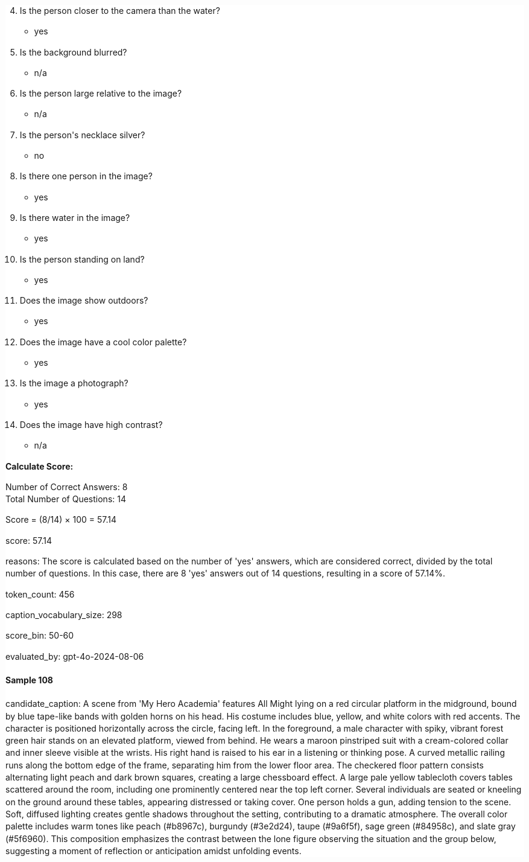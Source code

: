 4. Is the person closer to the camera than the water?  
   - yes

5. Is the background blurred?  
   - n/a

6. Is the person large relative to the image?  
   - n/a

7. Is the person's necklace silver?  
   - no

8. Is there one person in the image?  
   - yes

9. Is there water in the image?  
   - yes

10. Is the person standing on land?  
    - yes

11. Does the image show outdoors?  
    - yes

12. Does the image have a cool color palette?  
    - yes

13. Is the image a photograph?  
    - yes

14. Does the image have high contrast?  
    - n/a

**Calculate Score:**

Number of Correct Answers: 8  
Total Number of Questions: 14  

Score = (8/14) × 100 = 57.14

score: 57.14

reasons: The score is calculated based on the number of 'yes' answers, which are considered correct, divided by the total number of questions. In this case, there are 8 'yes' answers out of 14 questions, resulting in a score of 57.14%.

token_count: 456

caption_vocabulary_size: 298

score_bin: 50-60

evaluated_by: gpt-4o-2024-08-06

#### Sample 108

candidate_caption: A scene from 'My Hero Academia' features All Might lying on a red circular platform in the midground, bound by blue tape-like bands with golden horns on his head. His costume includes blue, yellow, and white colors with red accents. The character is positioned horizontally across the circle, facing left. In the foreground, a male character with spiky, vibrant forest green hair stands on an elevated platform, viewed from behind. He wears a maroon pinstriped suit with a cream-colored collar and inner sleeve visible at the wrists. His right hand is raised to his ear in a listening or thinking pose. A curved metallic railing runs along the bottom edge of the frame, separating him from the lower floor area. The checkered floor pattern consists alternating light peach and dark brown squares, creating a large chessboard effect. A large pale yellow tablecloth covers tables scattered around the room, including one prominently centered near the top left corner. Several individuals are seated or kneeling on the ground around these tables, appearing distressed or taking cover. One person holds a gun, adding tension to the scene. Soft, diffused lighting creates gentle shadows throughout the setting, contributing to a dramatic atmosphere. The overall color palette includes warm tones like peach (#b8967c), burgundy (#3e2d24), taupe (#9a6f5f), sage green (#84958c), and slate gray (#5f6960). This composition emphasizes the contrast between the lone figure observing the situation and the group below, suggesting a moment of reflection or anticipation amidst unfolding events.